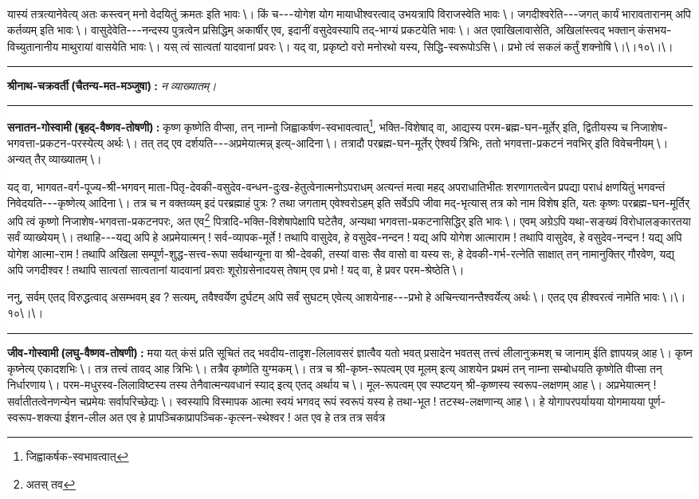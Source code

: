 यास्यं तत्रत्यानेवेत्य् अतः कस्त्वन् मनो वेदयितुं क्रमतः इति भावः \।
किं च---योगेश योग मायाधीश्वरत्वाद् उभयत्रापि विराजस्वेति भावः \।
जगदीश्वरेति---जगत् कार्यं भारावतारानम् अपि कर्तव्यम् इति भावः \।
वासुदेवेति---नन्दस्य पुत्रत्वेन प्रसिद्धिम् अकार्षीर् एव, इदानीं
वसुदेवस्यापि तद्-भाग्यं प्रकटयेति भावः \। अत एवाखिलावासेति,
अखिलांस्त्वद् भक्तान् कंसभय-विच्युतानानीय माथुरायां वासयेति भावः
\। यस् त्वं सात्वतां यादवानां प्रवरः \। यद् वा, प्रकृष्टो वरो
मनोरथो यस्य, सिद्धि-स्वरूपोऽसि \। प्रभो त्वं सकलं कर्तुं शक्नोषि
\।\।१०\।\।

---------------------------------------------------------------------------------------------------------------------

**श्रीनाथ-चक्रवर्ती (चैतन्य-मत-मञ्जुषा) :** *न व्याख्यातम्।*

---------------------------------------------------------------------------------------------------------------------

**सनातन-गोस्वामी (बृहद्-वैष्णव-तोषणी) :** कृष्ण कृष्णेति वीप्सा, तन्
नाम्नो जिह्वाकर्षण-स्वभावत्वात्[^२०], भक्ति-विशेषाद् वा, आद्यस्य
परम-ब्रह्म-घन-मूर्तेर् इति, द्वितीयस्य च
निजाशेष-भगवत्ता-प्रकटन-परस्येत्य् अर्थः \। तत् तद् एव
दर्शयति---अप्रमेयात्मन्न् इत्य्-आदिना \। तत्रादौ परब्रह्म-घन-मूर्तेर्
ऐश्वर्यं त्रिभिः, ततो भगवत्ता-प्रकटनं नवभिर् इति विवेचनीयम्
\। अन्यत् तैर् व्याख्यातम् \।

[^२०]: जिह्वाकर्षक-स्वभावत्वात्


यद् वा, भागवत-वर्ग-पूज्य-श्री-भगवन्
माता-पितृ-देवकी-वसुदेव-वन्धन-दुःख-हेतुत्वेनात्मनोऽपराधम्
अत्यन्तं मत्वा महद् अपराधातिभीतः शरणागतत्वेन प्रपद्या पराधं
क्षणयितुं भगवन्तं निवेदयति---कृष्णेत्य् आदिना \। तत्र च न
वक्तव्यम् इदं परब्रह्माहं पुत्रः ? तथा जगताम् एवेश्वरोऽहम् इति
सर्वेऽपि जीवा मद्-भृत्यास् तत्र को नाम विशेष इति, यतः कृष्णः
परब्रह्म-घन-मूर्तिर् अपि त्वं कृष्णो
निजाशेष-भगवत्ता-प्रकटनपरः, अत एव[^२१]
पित्रादि-भक्ति-विशेषापेक्षापि घटेतैव, अन्यथा
भगवत्ता-प्रकटनासिद्धिर् इति भावः \। एवम् अग्रेऽपि यथा-सङ्ख्यं
विरोधालङ्कारतया सर्वं व्याख्येयम् \। तथाहि---यद्य् अपि हे
अप्रमेयात्मन् ! सर्व-व्यापक-मूर्ते ! तथापि वासुदेव, हे
वसुदेव-नन्दन ! यद्य् अपि योगेश आत्माराम ! तथापि वासुदेव, हे
वसुदेव-नन्दन ! यद्य् अपि योगेश आत्मा-राम ! तथापि अखिला
सम्पूर्ण-शुद्ध-सत्त्व-रूपा सर्वथान्यूना वा श्री-देवकी, तस्यां वासः
सैव वासो वा यस्य सः, हे देवकी-गर्भ-रत्नेति साक्षात् तन् नामानुक्तिर्
गौरवेण, यद्य् अपि जगदीश्वर ! तथापि सात्वतां सात्वतानां यादवानां
प्रवराः शूरोग्रसेनादयस् तेषाम् एव प्रभो ! यद् वा, हे प्रवर
परम-श्रेष्ठेति \।

[^२१]: अतस् तव


ननु, सर्वम् एतद् विरुद्धत्वाद् असम्भवम् इव ? सत्यम्, तवैश्वर्येण
दुर्घटम् अपि सर्वं सुघटम् एवेत्य् आशयेनाह---प्रभो हे
अचिन्त्यानन्तैश्वर्येत्य् अर्थः \। एतद् एव हीश्वरत्वं नामेति भावः
\।\।१०\।\।

---------------------------------------------------------------------------------------------------------------------

**जीव-गोस्वामी (लघु-वैष्णव-तोषणी) :** मया यत् कंसं प्रति सूचितं
तद् भवदीय-तादृश-लिलावसरं ज्ञात्वैव यतो भवत् प्रसादेन
भवतस् तत्त्वं लीलानुक्रमश् च जानाम् ईति ज्ञापयन्न् आह \। कृष्न
कृष्नेत्य् एकादशभिः \। तत्र तत्त्वं तावद् आह त्रिभिः \। तत्रैव
कृष्णेति युग्मकम् \। तत्र च श्री-कृष्न-रूपत्वम् एव मूलम् इत्य् आशयेन
प्रथमं तन् नाम्ना सम्बोधयति कृष्णेति वीप्सा तन् निर्धारणाय \।
परम-मधुरस्व-लिलाविष्टस्य तस्य तेनैवात्मन्यवधानं स्याद् इत्य् एतद्
अर्थाय च \। मूल-रूपत्वम् एव स्पष्टयन् श्री-कृष्णस्य स्वरूप-लक्षणम्
आह \। अप्रभेयात्मन् ! सर्वातीतत्वेनणन्येन चप्रमेयः
सर्वापरिच्छेद्यः \। स्वस्यापि विस्मापक आत्मा स्वयं भगवद् रूपं
स्वरूपं यस्य हे तथा-भूत ! तटस्थ-लक्षणान्य् आह \। हे
योगापरपर्यायया योगमायया पूर्ण-स्वरूप-शक्त्या ईशन-लील अत एव हे
प्रापञ्चिकाप्रापञ्चिक-कृत्स्न-स्थेश्वर ! अत एव हे तत्र तत्र सर्वत्र

[^१४]: तस्याः शत-गुणाः
[^१५]: वलिना
[^१६]: मृत्युरह्नाय
[^१७]: मृत्युरह्नाय
[^१८]: कृष्ण-लीला-प्रवर्तकम्
[^१९]: निवेदनम्